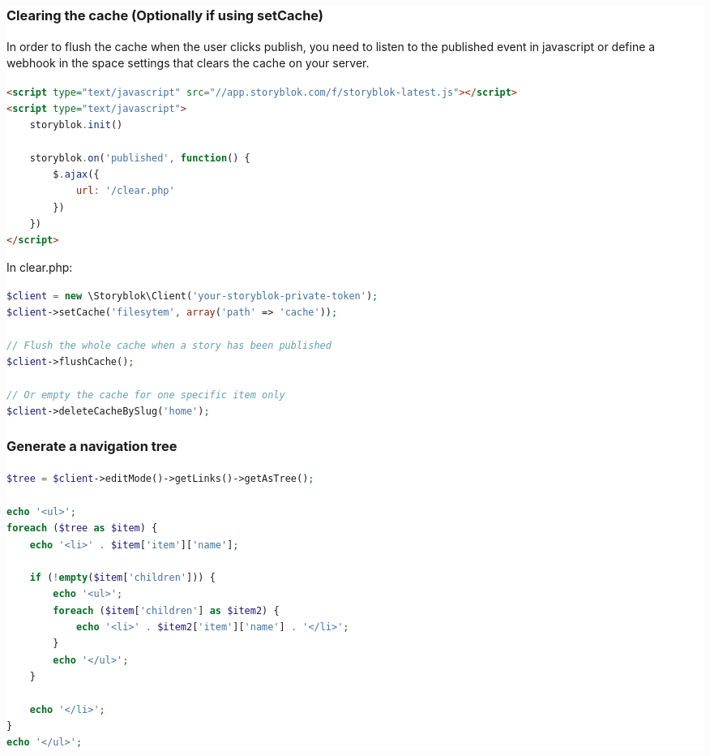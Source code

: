 ```php

```

### Clearing the cache (Optionally if using setCache)

In order to flush the cache when the user clicks publish, you need to listen to the published event in javascript or define a webhook in the space settings that clears the cache on your server.

```html
<script type="text/javascript" src="//app.storyblok.com/f/storyblok-latest.js"></script>
<script type="text/javascript">
    storyblok.init()

    storyblok.on('published', function() {
        $.ajax({
            url: '/clear.php'
        })
    })
</script>
```

In clear.php:
```php
$client = new \Storyblok\Client('your-storyblok-private-token');
$client->setCache('filesytem', array('path' => 'cache'));

// Flush the whole cache when a story has been published
$client->flushCache();

// Or empty the cache for one specific item only
$client->deleteCacheBySlug('home');
```


### Generate a navigation tree

```php
$tree = $client->editMode()->getLinks()->getAsTree();

echo '<ul>';
foreach ($tree as $item) {
    echo '<li>' . $item['item']['name'];

    if (!empty($item['children'])) {
        echo '<ul>';
        foreach ($item['children'] as $item2) {
            echo '<li>' . $item2['item']['name'] . '</li>';
        }
        echo '</ul>';
    }

    echo '</li>';
}
echo '</ul>';
```
